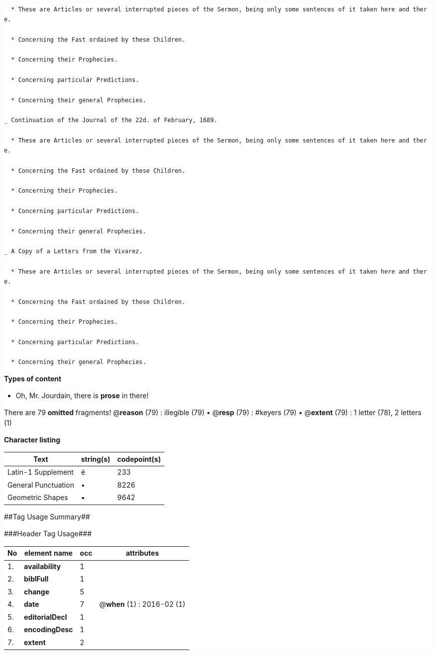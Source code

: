       * These are Articles or several interrupted pieces of the Sermon, being only some sentences of it taken here and there.

      * Concerning the Fast ordained by these Children.

      * Concerning their Prophecies.

      * Concerning particular Predictions.

      * Concerning their general Prophecies.

    _ Continuation of the Journal of the 22d. of February, 1689.

      * These are Articles or several interrupted pieces of the Sermon, being only some sentences of it taken here and there.

      * Concerning the Fast ordained by these Children.

      * Concerning their Prophecies.

      * Concerning particular Predictions.

      * Concerning their general Prophecies.

    _ A Copy of a Letters from the Vivarez.

      * These are Articles or several interrupted pieces of the Sermon, being only some sentences of it taken here and there.

      * Concerning the Fast ordained by these Children.

      * Concerning their Prophecies.

      * Concerning particular Predictions.

      * Concerning their general Prophecies.

**Types of content**

  * Oh, Mr. Jourdain, there is **prose** in there!

There are 79 **omitted** fragments! 
 @__reason__ (79) : illegible (79)  •  @__resp__ (79) : #keyers (79)  •  @__extent__ (79) : 1 letter (78), 2 letters (1)

**Character listing**


|Text|string(s)|codepoint(s)|
|---|---|---|
|Latin-1 Supplement|é|233|
|General Punctuation|•|8226|
|Geometric Shapes|▪|9642|

##Tag Usage Summary##

###Header Tag Usage###

|No|element name|occ|attributes|
|---|---|---|---|
|1.|__availability__|1||
|2.|__biblFull__|1||
|3.|__change__|5||
|4.|__date__|7| @__when__ (1) : 2016-02 (1)|
|5.|__editorialDecl__|1||
|6.|__encodingDesc__|1||
|7.|__extent__|2||